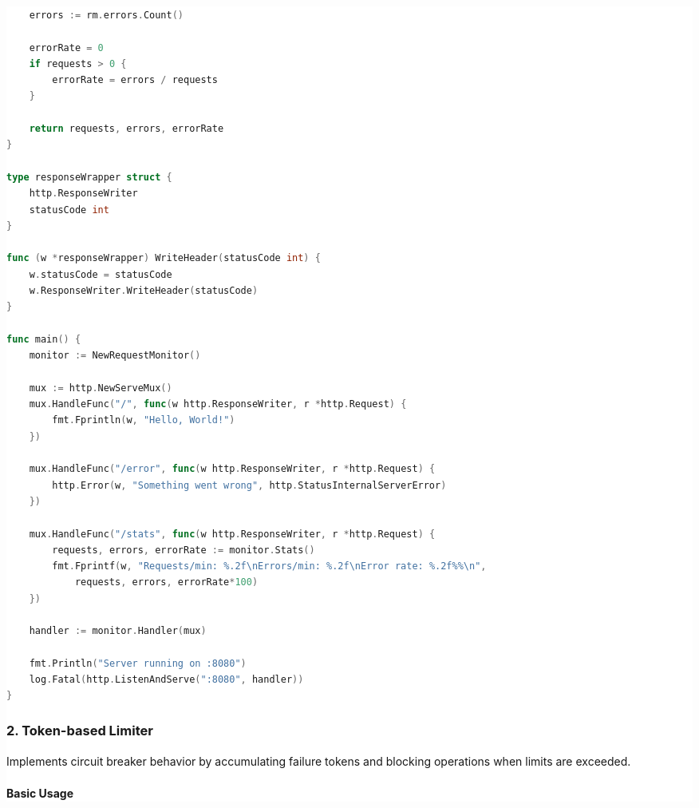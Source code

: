 ```go
    errors := rm.errors.Count()
    
    errorRate = 0
    if requests > 0 {
        errorRate = errors / requests
    }
    
    return requests, errors, errorRate
}

type responseWrapper struct {
    http.ResponseWriter
    statusCode int
}

func (w *responseWrapper) WriteHeader(statusCode int) {
    w.statusCode = statusCode
    w.ResponseWriter.WriteHeader(statusCode)
}

func main() {
    monitor := NewRequestMonitor()
    
    mux := http.NewServeMux()
    mux.HandleFunc("/", func(w http.ResponseWriter, r *http.Request) {
        fmt.Fprintln(w, "Hello, World!")
    })
    
    mux.HandleFunc("/error", func(w http.ResponseWriter, r *http.Request) {
        http.Error(w, "Something went wrong", http.StatusInternalServerError)
    })
    
    mux.HandleFunc("/stats", func(w http.ResponseWriter, r *http.Request) {
        requests, errors, errorRate := monitor.Stats()
        fmt.Fprintf(w, "Requests/min: %.2f\nErrors/min: %.2f\nError rate: %.2f%%\n", 
            requests, errors, errorRate*100)
    })
    
    handler := monitor.Handler(mux)
    
    fmt.Println("Server running on :8080")
    log.Fatal(http.ListenAndServe(":8080", handler))
}
```

### 2. Token-based Limiter

Implements circuit breaker behavior by accumulating failure tokens and blocking operations when limits are exceeded.

#### Basic Usage
